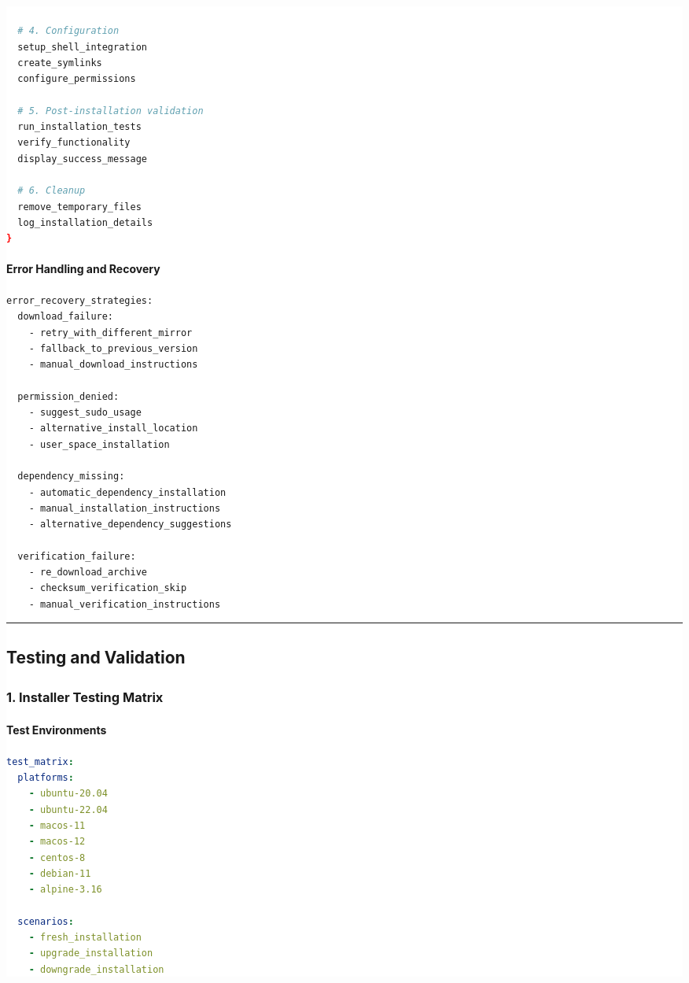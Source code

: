 ```bash
  
  # 4. Configuration
  setup_shell_integration
  create_symlinks
  configure_permissions
  
  # 5. Post-installation validation
  run_installation_tests
  verify_functionality
  display_success_message
  
  # 6. Cleanup
  remove_temporary_files
  log_installation_details
}
```

#### Error Handling and Recovery
```bash
error_recovery_strategies:
  download_failure:
    - retry_with_different_mirror
    - fallback_to_previous_version
    - manual_download_instructions
  
  permission_denied:
    - suggest_sudo_usage
    - alternative_install_location
    - user_space_installation
  
  dependency_missing:
    - automatic_dependency_installation
    - manual_installation_instructions
    - alternative_dependency_suggestions
  
  verification_failure:
    - re_download_archive
    - checksum_verification_skip
    - manual_verification_instructions
```

---

## Testing and Validation

### 1. Installer Testing Matrix

#### Test Environments
```yaml
test_matrix:
  platforms:
    - ubuntu-20.04
    - ubuntu-22.04
    - macos-11
    - macos-12
    - centos-8
    - debian-11
    - alpine-3.16
  
  scenarios:
    - fresh_installation
    - upgrade_installation
    - downgrade_installation
```